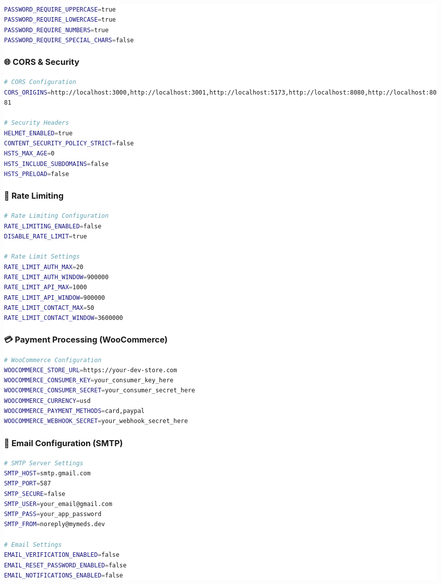 ```bash
PASSWORD_REQUIRE_UPPERCASE=true
PASSWORD_REQUIRE_LOWERCASE=true
PASSWORD_REQUIRE_NUMBERS=true
PASSWORD_REQUIRE_SPECIAL_CHARS=false
```

### 🌐 **CORS & Security**

```bash
# CORS Configuration
CORS_ORIGINS=http://localhost:3000,http://localhost:3001,http://localhost:5173,http://localhost:8080,http://localhost:8081

# Security Headers
HELMET_ENABLED=true
CONTENT_SECURITY_POLICY_STRICT=false
HSTS_MAX_AGE=0
HSTS_INCLUDE_SUBDOMAINS=false
HSTS_PRELOAD=false
```

### 🚦 **Rate Limiting**

```bash
# Rate Limiting Configuration
RATE_LIMITING_ENABLED=false
DISABLE_RATE_LIMIT=true

# Rate Limit Settings
RATE_LIMIT_AUTH_MAX=20
RATE_LIMIT_AUTH_WINDOW=900000
RATE_LIMIT_API_MAX=1000
RATE_LIMIT_API_WINDOW=900000
RATE_LIMIT_CONTACT_MAX=50
RATE_LIMIT_CONTACT_WINDOW=3600000
```

### 💳 **Payment Processing (WooCommerce)**

```bash
# WooCommerce Configuration
WOOCOMMERCE_STORE_URL=https://your-dev-store.com
WOOCOMMERCE_CONSUMER_KEY=your_consumer_key_here
WOOCOMMERCE_CONSUMER_SECRET=your_consumer_secret_here
WOOCOMMERCE_CURRENCY=usd
WOOCOMMERCE_PAYMENT_METHODS=card,paypal
WOOCOMMERCE_WEBHOOK_SECRET=your_webhook_secret_here
```

### 📧 **Email Configuration (SMTP)**

```bash
# SMTP Server Settings
SMTP_HOST=smtp.gmail.com
SMTP_PORT=587
SMTP_SECURE=false
SMTP_USER=your_email@gmail.com
SMTP_PASS=your_app_password
SMTP_FROM=noreply@mymeds.dev

# Email Settings
EMAIL_VERIFICATION_ENABLED=false
EMAIL_RESET_PASSWORD_ENABLED=false
EMAIL_NOTIFICATIONS_ENABLED=false
```
